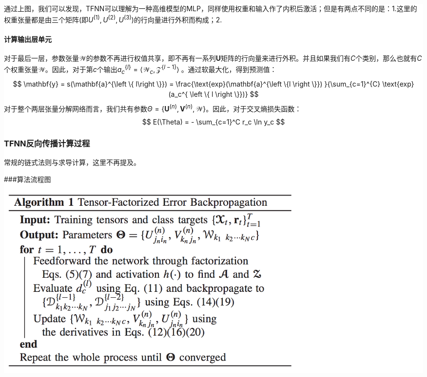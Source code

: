 通过上图，我们可以发现，TFNN可以理解为一种高维模型的MLP，同样使用权重和输入作了内积后激活；但是有两点不同的是：1.这里的权重张量都是由三个矩阵(即$U^{(1)}, U^{(2)},U^{(3)}$)的行向量进行外积而构成；2.

#### 计算输出层单元

对于最后一层，参数张量$\mathcal{W}$的参数不再进行权值共享，即不再有一系列$\mathbf{U}$矩阵的行向量来进行外积。并且如果我们有$C$个类别，那么也就有$C$个权重张量$\mathcal{W}$。因此，对于第$c$个输出$a_{c}^{\left \{ l \right \}} = \langle \mathcal{W}_c, \mathcal{Z}^{ \left \{l-1 \right \} } \rangle$ 。通过软最大化，得到预测值：
$$
\mathbf{y}  = s(\mathbf{a}^{\left \{ l\right \}}) = \frac{\text{exp}(\mathbf{a}^{\left \{l \right \}}) }{\sum_{c=1}^{C} \text{exp}(a_c^{ \left \{ l \right \}})}
$$
对于整个两层张量分解网络而言，我们共有参数$\Theta = \left \{ \mathbf{U}^{(n)}, \mathbf{V}^{(n)}, \mathcal{W} \right \}$。因此，对于交叉熵损失函数：
$$
E(\Theta) = - \sum_{c=1}^C r_c \ln y_c
$$


### TFNN反向传播计算过程

常规的链式法则与求导计算，这里不再提及。











###算法流程图

<img src="/figs/算法流程.png" width="600px">
